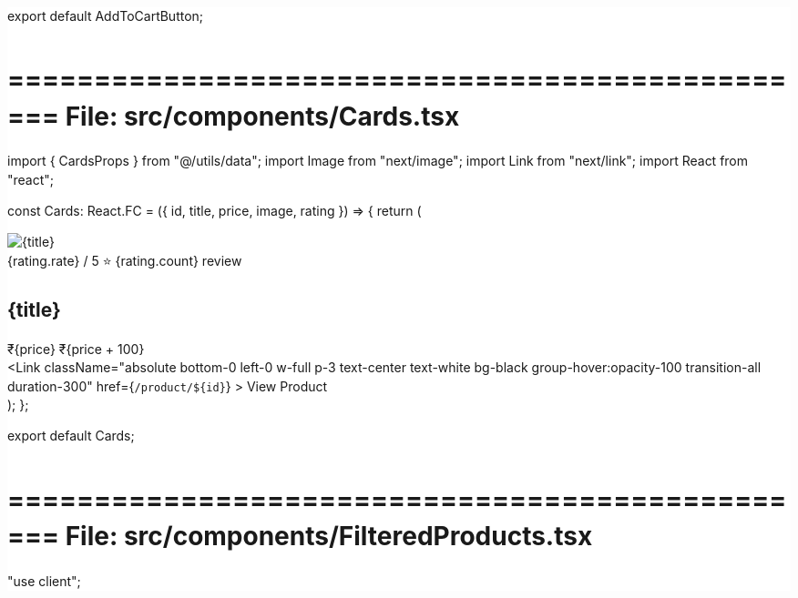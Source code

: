 export default AddToCartButton;


================================================
File: src/components/Cards.tsx
================================================
import { CardsProps } from "@/utils/data";
import Image from "next/image";
import Link from "next/link";
import React from "react";

const Cards: React.FC<CardsProps> = ({ id, title, price, image, rating }) => {
  return (
    <div className="w-64 bg-white shadow-lg p-3 h-[400px] group flex flex-col space-y-2 relative rounded-md overflow-hidden">
      <div className="w-full h-52">
        <Image
          className="w-full h-full object-contain group-hover:scale-105 transition-all duration-300"
          src={image}
          width={500}
          height={500}
          alt={title}
        />
      </div>
      <div className="flex items-center">
        <span>{rating.rate}</span>
        <span>/</span>
        <span>5 ⭐</span>
        <span className="ml-2 text-sm text-gray-600">
          {rating.count} review
        </span>
      </div>
      <h2 className="text-ellipsis line-clamp-2 min-h-[48px]">{title}</h2>
      <div className="flex items-center space-x-2">
        <span className="font-medium">₹{price}</span>
        <span className="text-gray-600 text-sm line-through">
          ₹{price + 100}
        </span>
      </div>
      <Link
        className="absolute bottom-0 left-0 w-full p-3 text-center text-white bg-black group-hover:opacity-100 transition-all duration-300"
        href={`/product/${id}`}
      >
        View Product
      </Link>
    </div>
  );
};

export default Cards;


================================================
File: src/components/FilteredProducts.tsx
================================================
"use client";
